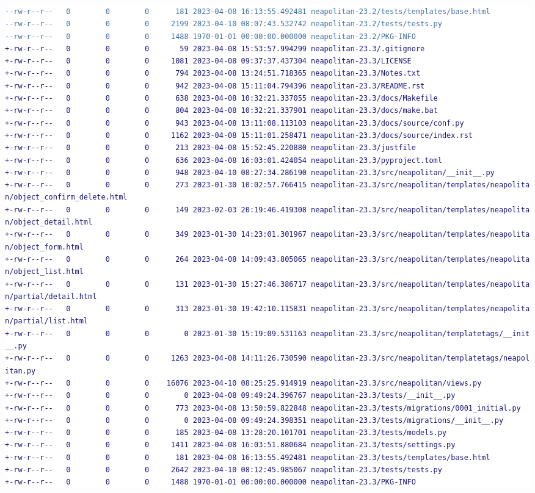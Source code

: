 ```diff
--rw-r--r--   0        0        0      181 2023-04-08 16:13:55.492481 neapolitan-23.2/tests/templates/base.html
--rw-r--r--   0        0        0     2199 2023-04-10 08:07:43.532742 neapolitan-23.2/tests/tests.py
--rw-r--r--   0        0        0     1488 1970-01-01 00:00:00.000000 neapolitan-23.2/PKG-INFO
+-rw-r--r--   0        0        0       59 2023-04-08 15:53:57.994299 neapolitan-23.3/.gitignore
+-rw-r--r--   0        0        0     1081 2023-04-08 09:37:37.437304 neapolitan-23.3/LICENSE
+-rw-r--r--   0        0        0      794 2023-04-08 13:24:51.718365 neapolitan-23.3/Notes.txt
+-rw-r--r--   0        0        0      942 2023-04-08 15:11:04.794396 neapolitan-23.3/README.rst
+-rw-r--r--   0        0        0      638 2023-04-08 10:32:21.337055 neapolitan-23.3/docs/Makefile
+-rw-r--r--   0        0        0      804 2023-04-08 10:32:21.337901 neapolitan-23.3/docs/make.bat
+-rw-r--r--   0        0        0      943 2023-04-08 13:11:08.113103 neapolitan-23.3/docs/source/conf.py
+-rw-r--r--   0        0        0     1162 2023-04-08 15:11:01.258471 neapolitan-23.3/docs/source/index.rst
+-rw-r--r--   0        0        0      213 2023-04-08 15:52:45.220880 neapolitan-23.3/justfile
+-rw-r--r--   0        0        0      636 2023-04-08 16:03:01.424054 neapolitan-23.3/pyproject.toml
+-rw-r--r--   0        0        0      948 2023-04-10 08:27:34.286190 neapolitan-23.3/src/neapolitan/__init__.py
+-rw-r--r--   0        0        0      273 2023-01-30 10:02:57.766415 neapolitan-23.3/src/neapolitan/templates/neapolitan/object_confirm_delete.html
+-rw-r--r--   0        0        0      149 2023-02-03 20:19:46.419308 neapolitan-23.3/src/neapolitan/templates/neapolitan/object_detail.html
+-rw-r--r--   0        0        0      349 2023-01-30 14:23:01.301967 neapolitan-23.3/src/neapolitan/templates/neapolitan/object_form.html
+-rw-r--r--   0        0        0      264 2023-04-08 14:09:43.805065 neapolitan-23.3/src/neapolitan/templates/neapolitan/object_list.html
+-rw-r--r--   0        0        0      131 2023-01-30 15:27:46.386717 neapolitan-23.3/src/neapolitan/templates/neapolitan/partial/detail.html
+-rw-r--r--   0        0        0      313 2023-01-30 19:42:10.115831 neapolitan-23.3/src/neapolitan/templates/neapolitan/partial/list.html
+-rw-r--r--   0        0        0        0 2023-01-30 15:19:09.531163 neapolitan-23.3/src/neapolitan/templatetags/__init__.py
+-rw-r--r--   0        0        0     1263 2023-04-08 14:11:26.730590 neapolitan-23.3/src/neapolitan/templatetags/neapolitan.py
+-rw-r--r--   0        0        0    16076 2023-04-10 08:25:25.914919 neapolitan-23.3/src/neapolitan/views.py
+-rw-r--r--   0        0        0        0 2023-04-08 09:49:24.396767 neapolitan-23.3/tests/__init__.py
+-rw-r--r--   0        0        0      773 2023-04-08 13:50:59.822848 neapolitan-23.3/tests/migrations/0001_initial.py
+-rw-r--r--   0        0        0        0 2023-04-08 09:49:24.398351 neapolitan-23.3/tests/migrations/__init__.py
+-rw-r--r--   0        0        0      185 2023-04-08 13:28:20.101701 neapolitan-23.3/tests/models.py
+-rw-r--r--   0        0        0     1411 2023-04-08 16:03:51.880684 neapolitan-23.3/tests/settings.py
+-rw-r--r--   0        0        0      181 2023-04-08 16:13:55.492481 neapolitan-23.3/tests/templates/base.html
+-rw-r--r--   0        0        0     2642 2023-04-10 08:12:45.985067 neapolitan-23.3/tests/tests.py
+-rw-r--r--   0        0        0     1488 1970-01-01 00:00:00.000000 neapolitan-23.3/PKG-INFO
```
